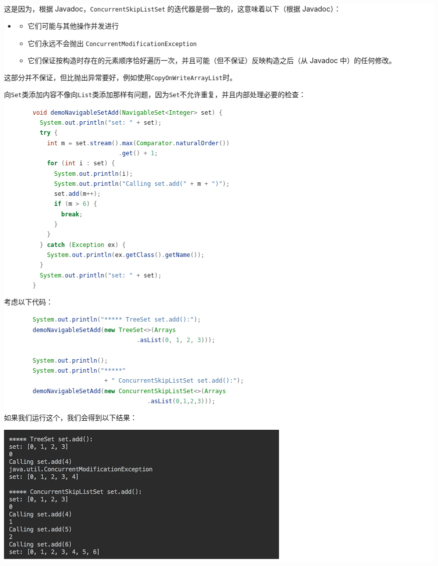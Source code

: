 这是因为，根据 Javadoc，`ConcurrentSkipListSet` 的迭代器是弱一致的，这意味着以下（根据 Javadoc）：

+   +   它们可能与其他操作并发进行

    +   它们永远不会抛出 `ConcurrentModificationException`

    +   它们保证按构造时存在的元素顺序恰好遍历一次，并且可能（但不保证）反映构造之后（从 Javadoc 中）的任何修改。

这部分并不保证，但比抛出异常要好，例如使用`CopyOnWriteArrayList`时。

向`Set`类添加内容不像向`List`类添加那样有问题，因为`Set`不允许重复，并且内部处理必要的检查：

```java
        void demoNavigableSetAdd(NavigableSet<Integer> set) {
          System.out.println("set: " + set);
          try {
            int m = set.stream().max(Comparator.naturalOrder())
                                .get() + 1;
            for (int i : set) {
              System.out.println(i);
              System.out.println("Calling set.add(" + m + ")");
              set.add(m++);
              if (m > 6) {
                break;
              }
            }
          } catch (Exception ex) {
            System.out.println(ex.getClass().getName());
          }
          System.out.println("set: " + set);
        }
```

考虑以下代码：

```java
        System.out.println("***** TreeSet set.add():");
        demoNavigableSetAdd(new TreeSet<>(Arrays
                                     .asList(0, 1, 2, 3)));

        System.out.println();
        System.out.println("*****" 
                            + " ConcurrentSkipListSet set.add():");
        demoNavigableSetAdd(new ConcurrentSkipListSet<>(Arrays
                                        .asList(0,1,2,3)));

```

如果我们运行这个，我们会得到以下结果：

![](img/f66129c3-7a84-4265-ac8b-72b758f97cee.png)
